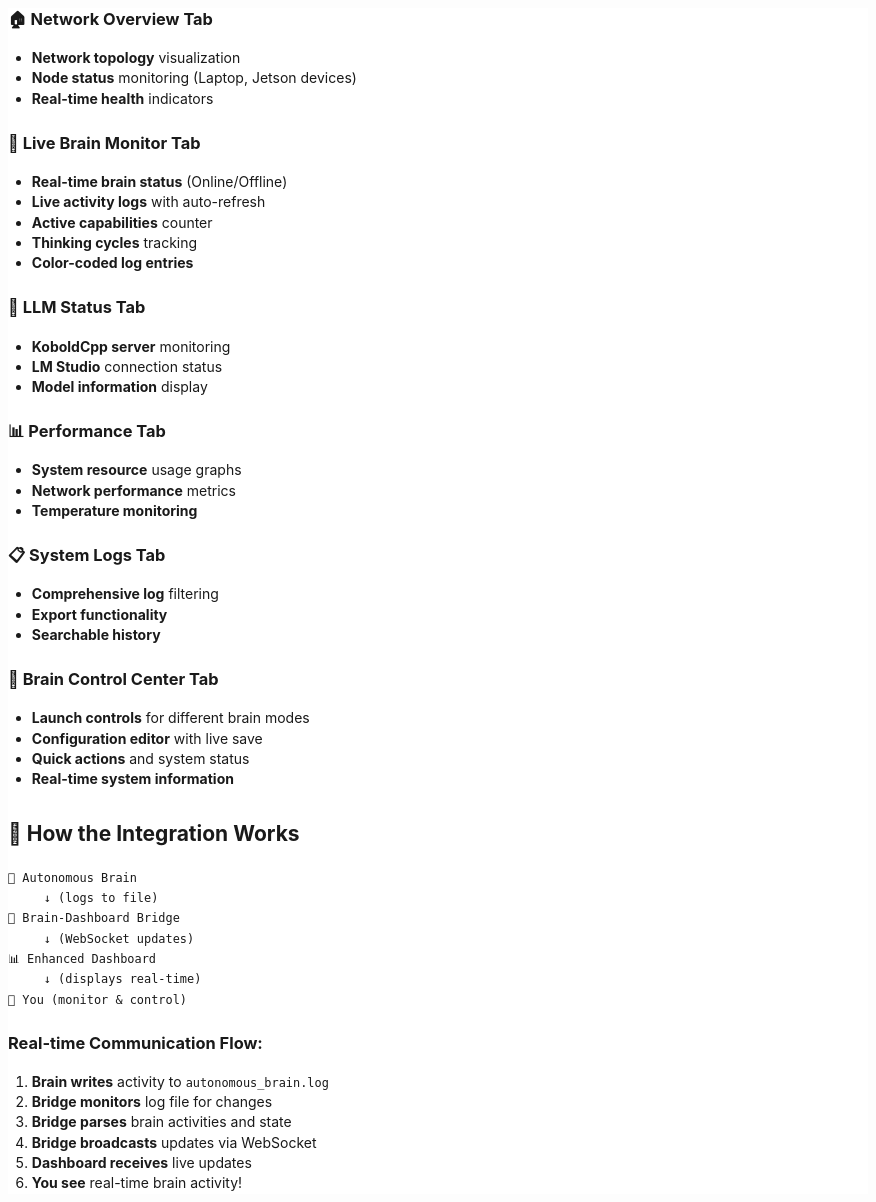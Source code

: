 ### 🏠 **Network Overview Tab**
- **Network topology** visualization
- **Node status** monitoring (Laptop, Jetson devices)
- **Real-time health** indicators

### 🧠 **Live Brain Monitor Tab**
- **Real-time brain status** (Online/Offline)
- **Live activity logs** with auto-refresh
- **Active capabilities** counter
- **Thinking cycles** tracking
- **Color-coded log entries**

### 🤖 **LLM Status Tab**
- **KoboldCpp server** monitoring
- **LM Studio** connection status
- **Model information** display

### 📊 **Performance Tab**
- **System resource** usage graphs
- **Network performance** metrics
- **Temperature monitoring**

### 📋 **System Logs Tab**
- **Comprehensive log** filtering
- **Export functionality**
- **Searchable history**

### 🎯 **Brain Control Center Tab**
- **Launch controls** for different brain modes
- **Configuration editor** with live save
- **Quick actions** and system status
- **Real-time system information**

## 🔗 How the Integration Works

```
🧠 Autonomous Brain
     ↓ (logs to file)
🌉 Brain-Dashboard Bridge
     ↓ (WebSocket updates)
📊 Enhanced Dashboard
     ↓ (displays real-time)
👤 You (monitor & control)
```

### Real-time Communication Flow:
1. **Brain writes** activity to `autonomous_brain.log`
2. **Bridge monitors** log file for changes
3. **Bridge parses** brain activities and state
4. **Bridge broadcasts** updates via WebSocket
5. **Dashboard receives** live updates
6. **You see** real-time brain activity!
